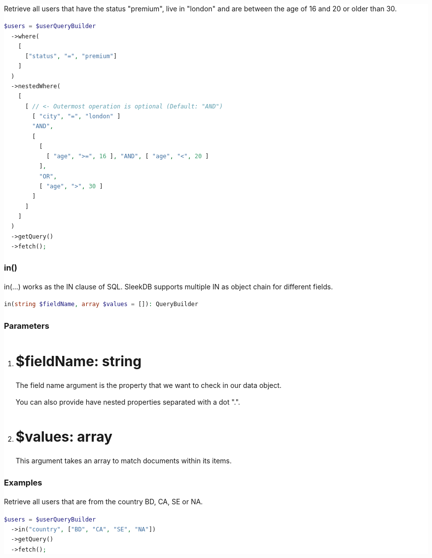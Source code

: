 Retrieve all users that have the status "premium", live in "london" and are between the age of 16 and 20 or older than 30.

```php
$users = $userQueryBuilder
  ->where(
    [
      ["status", "=", "premium"]
    ]
  )
  ->nestedWhere(
    [
      [ // <- Outermost operation is optional (Default: "AND")
        [ "city", "=", "london" ]
        "AND",
        [
          [
            [ "age", ">=", 16 ], "AND", [ "age", "<", 20 ]
          ],
          "OR",
          [ "age", ">", 30 ]
        ]
      ]
    ]
  )
  ->getQuery()
  ->fetch();
```

### in()

in(...) works as the IN clause of SQL. SleekDB supports multiple IN as object chain for different fields.

```php
in(string $fieldName, array $values = []): QueryBuilder
```

### Parameters

1. # $fieldName: string

   The field name argument is the property that we want to check in our data object.

   You can also provide have nested properties separated with a dot ".".

2. # $values: array

   This argument takes an array to match documents within its items.

### Examples

Retrieve all users that are from the country BD, CA, SE or NA.

```php
$users = $userQueryBuilder
  ->in("country", ["BD", "CA", "SE", "NA"])
  ->getQuery()
  ->fetch();
```
